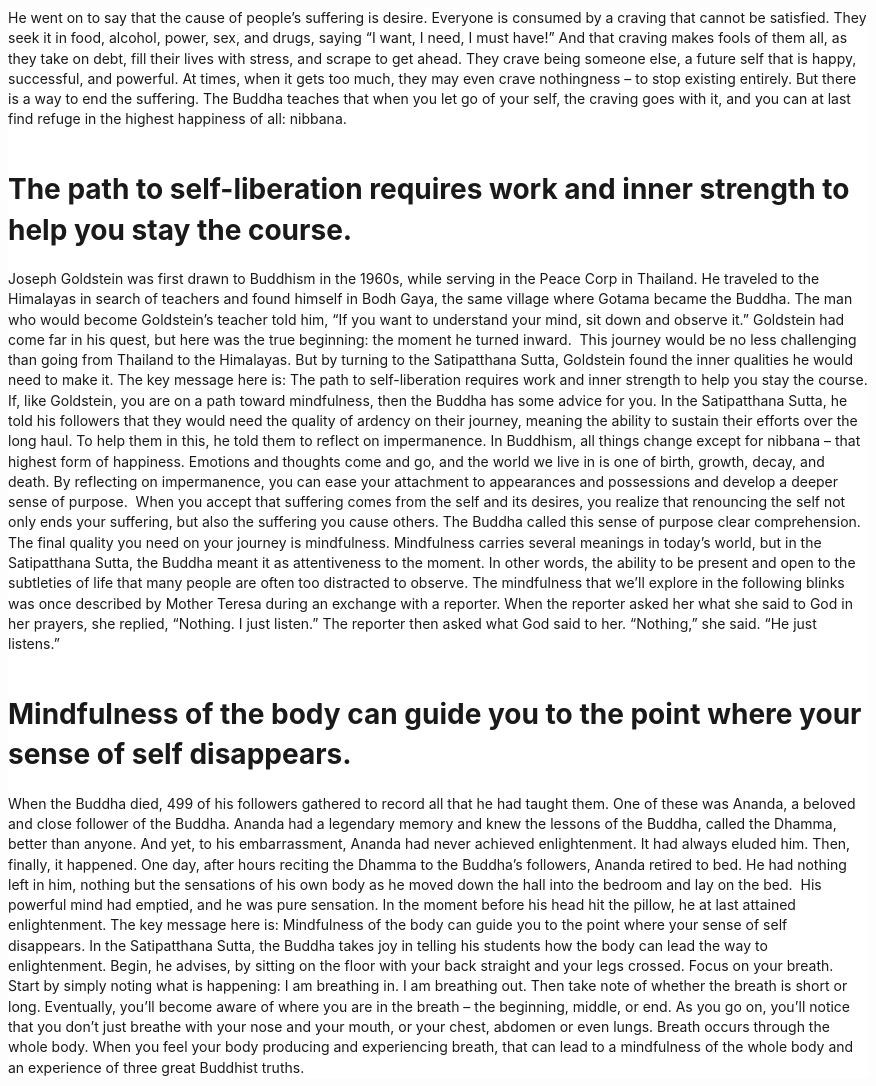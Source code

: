He went on to say that the cause of people’s suffering is desire. Everyone is consumed by a craving that cannot be satisfied. They seek it in food, alcohol, power, sex, and drugs, saying “I want, I need, I must have!” And that craving makes fools of them all, as they take on debt, fill their lives with stress, and scrape to get ahead. They crave being someone else, a future self that is happy, successful, and powerful. At times, when it gets too much, they may even crave nothingness – to stop existing entirely.
But there is a way to end the suffering. The Buddha teaches that when you let go of your self, the craving goes with it, and you can at last find refuge in the highest happiness of all: nibbana.

# The path to self-liberation requires work and inner strength to help you stay the course.
Joseph Goldstein was first drawn to Buddhism in the 1960s, while serving in the Peace Corp in Thailand. He traveled to the Himalayas in search of teachers and found himself in Bodh Gaya, the same village where Gotama became the Buddha. The man who would become Goldstein’s teacher told him, “If you want to understand your mind, sit down and observe it.”
Goldstein had come far in his quest, but here was the true beginning: the moment he turned inward. 
This journey would be no less challenging than going from Thailand to the Himalayas. But by turning to the Satipatthana Sutta, Goldstein found the inner qualities he would need to make it.
The key message here is: The path to self-liberation requires work and inner strength to help you stay the course.
If, like Goldstein, you are on a path toward mindfulness, then the Buddha has some advice for you. In the Satipatthana Sutta, he told his followers that they would need the quality of ardency on their journey, meaning the ability to sustain their efforts over the long haul.
To help them in this, he told them to reflect on impermanence. In Buddhism, all things change except for nibbana – that highest form of happiness. Emotions and thoughts come and go, and the world we live in is one of birth, growth, decay, and death. By reflecting on impermanence, you can ease your attachment to appearances and possessions and develop a deeper sense of purpose. 
When you accept that suffering comes from the self and its desires, you realize that renouncing the self not only ends your suffering, but also the suffering you cause others. The Buddha called this sense of purpose clear comprehension.
The final quality you need on your journey is mindfulness.
Mindfulness carries several meanings in today’s world, but in the Satipatthana Sutta, the Buddha meant it as attentiveness to the moment. In other words, the ability to be present and open to the subtleties of life that many people are often too distracted to observe.
The mindfulness that we’ll explore in the following blinks was once described by Mother Teresa during an exchange with a reporter. When the reporter asked her what she said to God in her prayers, she replied, “Nothing. I just listen.” The reporter then asked what God said to her. “Nothing,” she said. “He just listens.”

# Mindfulness of the body can guide you to the point where your sense of self disappears.
When the Buddha died, 499 of his followers gathered to record all that he had taught them. One of these was Ananda, a beloved and close follower of the Buddha. Ananda had a legendary memory and knew the lessons of the Buddha, called the Dhamma, better than anyone. And yet, to his embarrassment, Ananda had never achieved enlightenment. It had always eluded him.
Then, finally, it happened. One day, after hours reciting the Dhamma to the Buddha’s followers, Ananda retired to bed. He had nothing left in him, nothing but the sensations of his own body as he moved down the hall into the bedroom and lay on the bed. 
His powerful mind had emptied, and he was pure sensation. In the moment before his head hit the pillow, he at last attained enlightenment.
The key message here is: Mindfulness of the body can guide you to the point where your sense of self disappears.
In the Satipatthana Sutta, the Buddha takes joy in telling his students how the body can lead the way to enlightenment. Begin, he advises, by sitting on the floor with your back straight and your legs crossed. Focus on your breath. 
Start by simply noting what is happening: I am breathing in. I am breathing out. Then take note of whether the breath is short or long. Eventually, you’ll become aware of where you are in the breath – the beginning, middle, or end. As you go on, you’ll notice that you don’t just breathe with your nose and your mouth, or your chest, abdomen or even lungs. Breath occurs through the whole body.
When you feel your body producing and experiencing breath, that can lead to a mindfulness of the whole body and an experience of three great Buddhist truths. 
